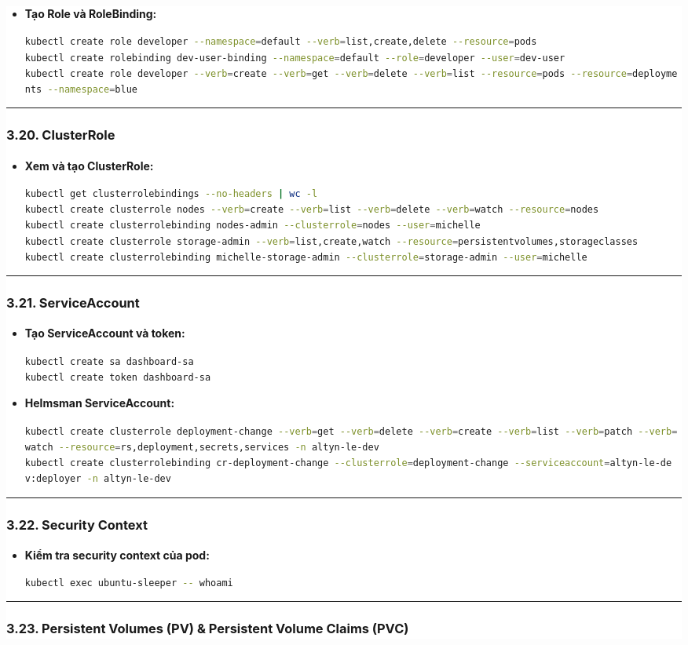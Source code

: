 - **Tạo Role và RoleBinding:**
  ```bash
  kubectl create role developer --namespace=default --verb=list,create,delete --resource=pods
  kubectl create rolebinding dev-user-binding --namespace=default --role=developer --user=dev-user
  kubectl create role developer --verb=create --verb=get --verb=delete --verb=list --resource=pods --resource=deployments --namespace=blue
  ```

---

### 3.20. ClusterRole

- **Xem và tạo ClusterRole:**
  ```bash
  kubectl get clusterrolebindings --no-headers | wc -l
  kubectl create clusterrole nodes --verb=create --verb=list --verb=delete --verb=watch --resource=nodes
  kubectl create clusterrolebinding nodes-admin --clusterrole=nodes --user=michelle
  kubectl create clusterrole storage-admin --verb=list,create,watch --resource=persistentvolumes,storageclasses
  kubectl create clusterrolebinding michelle-storage-admin --clusterrole=storage-admin --user=michelle
  ```

---

### 3.21. ServiceAccount

- **Tạo ServiceAccount và token:**
  ```bash
  kubectl create sa dashboard-sa
  kubectl create token dashboard-sa
  ```

- **Helmsman ServiceAccount:**
  ```bash
  kubectl create clusterrole deployment-change --verb=get --verb=delete --verb=create --verb=list --verb=patch --verb=watch --resource=rs,deployment,secrets,services -n altyn-le-dev
  kubectl create clusterrolebinding cr-deployment-change --clusterrole=deployment-change --serviceaccount=altyn-le-dev:deployer -n altyn-le-dev
  ```

---

### 3.22. Security Context

- **Kiểm tra security context của pod:**
  ```bash
  kubectl exec ubuntu-sleeper -- whoami
  ```

---

### 3.23. Persistent Volumes (PV) & Persistent Volume Claims (PVC)

